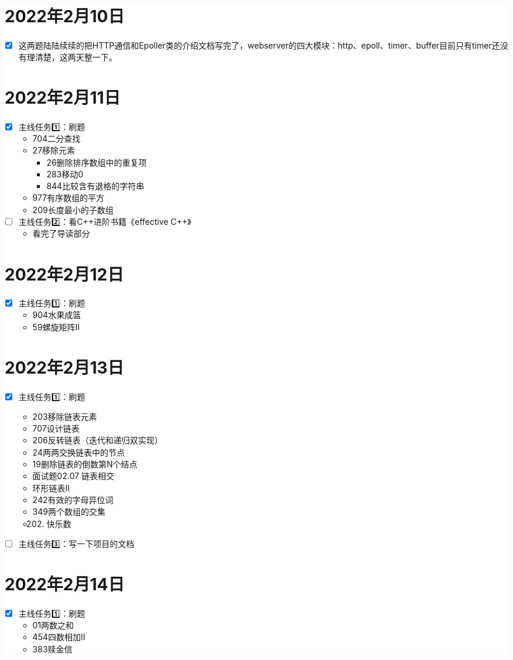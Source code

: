 # 2022年2月10日

- [x] 这两题陆陆续续的把HTTP通信和Epoller类的介绍文档写完了，webserver的四大模块：http、epoll、timer、buffer目前只有timer还没有理清楚，这两天整一下。

# 2022年2月11日

- [x] 主线任务:one:：刷题
  - 704二分查找
  - 27移除元素
    - 26删除排序数组中的重复项
    - 283移动0
    - 844比较含有退格的字符串
  - 977有序数组的平方
  - 209长度最小的子数组
    <!-- - 904水果成篮
    - 76最小覆盖子串 -->
- [ ] 主线任务:two:：看C++进阶书籍《effective C++》
  - 看完了导读部分

# 2022年2月12日

- [x] 主线任务:one:：刷题
  - 904水果成篮
  - 59螺旋矩阵II

# 2022年2月13日
- [x] 主线任务:one:：刷题
  - 203移除链表元素
  - 707设计链表
  - 206反转链表（迭代和递归双实现）
  - 24两两交换链表中的节点
  - 19删除链表的倒数第N个结点
  - 面试题02.07 链表相交
  - 环形链表II
  - 242有效的字母异位词
  - 349两个数组的交集
  - 202. 快乐数

- [ ] 主线任务:three:：写一下项目的文档

# 2022年2月14日

- [x] 主线任务:one:：刷题
  - 01两数之和
  - 454四数相加II
  - 383赎金信
